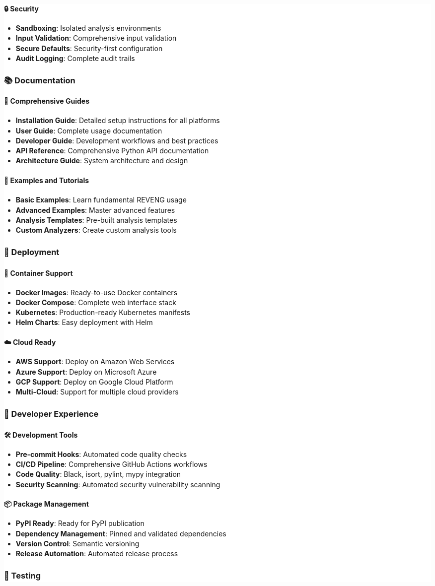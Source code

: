 #### 🔒 Security
- **Sandboxing**: Isolated analysis environments
- **Input Validation**: Comprehensive input validation
- **Secure Defaults**: Security-first configuration
- **Audit Logging**: Complete audit trails

### 📚 Documentation

#### 📖 Comprehensive Guides
- **Installation Guide**: Detailed setup instructions for all platforms
- **User Guide**: Complete usage documentation
- **Developer Guide**: Development workflows and best practices
- **API Reference**: Comprehensive Python API documentation
- **Architecture Guide**: System architecture and design

#### 🧪 Examples and Tutorials
- **Basic Examples**: Learn fundamental REVENG usage
- **Advanced Examples**: Master advanced features
- **Analysis Templates**: Pre-built analysis templates
- **Custom Analyzers**: Create custom analysis tools

### 🚀 Deployment

#### 🐳 Container Support
- **Docker Images**: Ready-to-use Docker containers
- **Docker Compose**: Complete web interface stack
- **Kubernetes**: Production-ready Kubernetes manifests
- **Helm Charts**: Easy deployment with Helm

#### ☁️ Cloud Ready
- **AWS Support**: Deploy on Amazon Web Services
- **Azure Support**: Deploy on Microsoft Azure
- **GCP Support**: Deploy on Google Cloud Platform
- **Multi-Cloud**: Support for multiple cloud providers

### 🔧 Developer Experience

#### 🛠️ Development Tools
- **Pre-commit Hooks**: Automated code quality checks
- **CI/CD Pipeline**: Comprehensive GitHub Actions workflows
- **Code Quality**: Black, isort, pylint, mypy integration
- **Security Scanning**: Automated security vulnerability scanning

#### 📦 Package Management
- **PyPI Ready**: Ready for PyPI publication
- **Dependency Management**: Pinned and validated dependencies
- **Version Control**: Semantic versioning
- **Release Automation**: Automated release process

### 🧪 Testing
